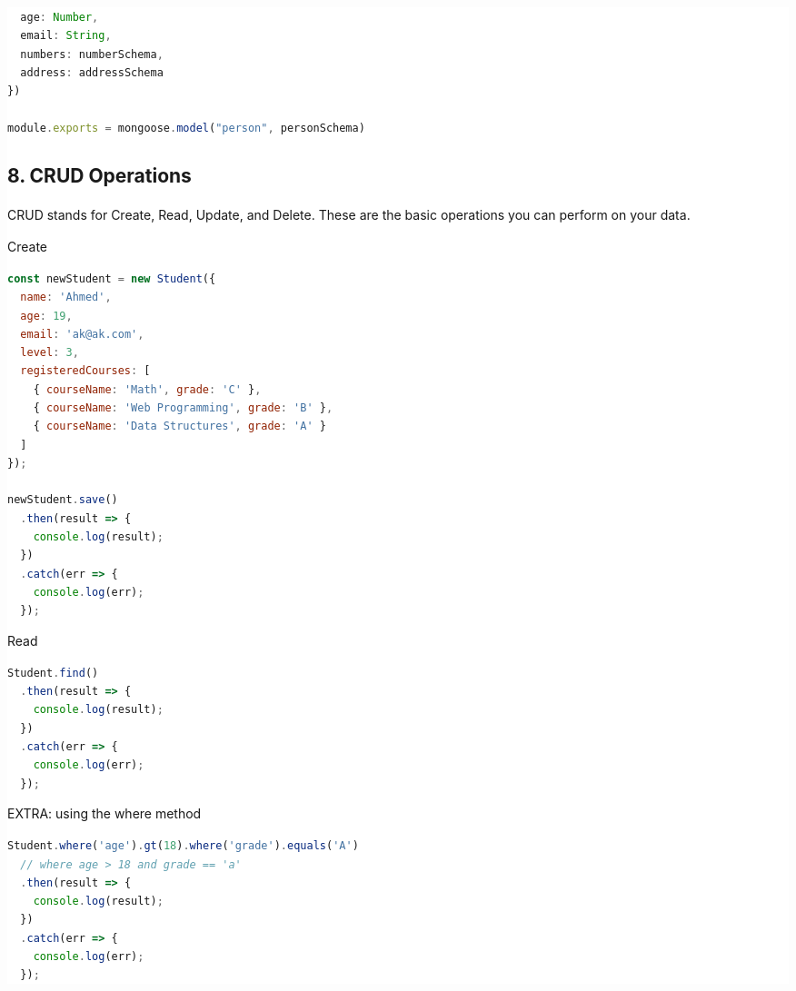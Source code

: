 ```javascript
  age: Number,
  email: String,
  numbers: numberSchema,
  address: addressSchema
})

module.exports = mongoose.model("person", personSchema)
```

## 8. CRUD Operations
CRUD stands for Create, Read, Update, and Delete. These are the basic operations you can perform on your data.

Create
```javascript
const newStudent = new Student({
  name: 'Ahmed',
  age: 19,
  email: 'ak@ak.com',
  level: 3,
  registeredCourses: [
    { courseName: 'Math', grade: 'C' },
    { courseName: 'Web Programming', grade: 'B' },
    { courseName: 'Data Structures', grade: 'A' }
  ]
});

newStudent.save()
  .then(result => {
    console.log(result);
  })
  .catch(err => {
    console.log(err);
  });

```

Read
```javascript
Student.find()
  .then(result => {
    console.log(result);
  })
  .catch(err => {
    console.log(err);
  });

```

EXTRA: using the where method

``` javascript
Student.where('age').gt(18).where('grade').equals('A') 
  // where age > 18 and grade == 'a'
  .then(result => {
    console.log(result);
  })
  .catch(err => {
    console.log(err);
  });
```
